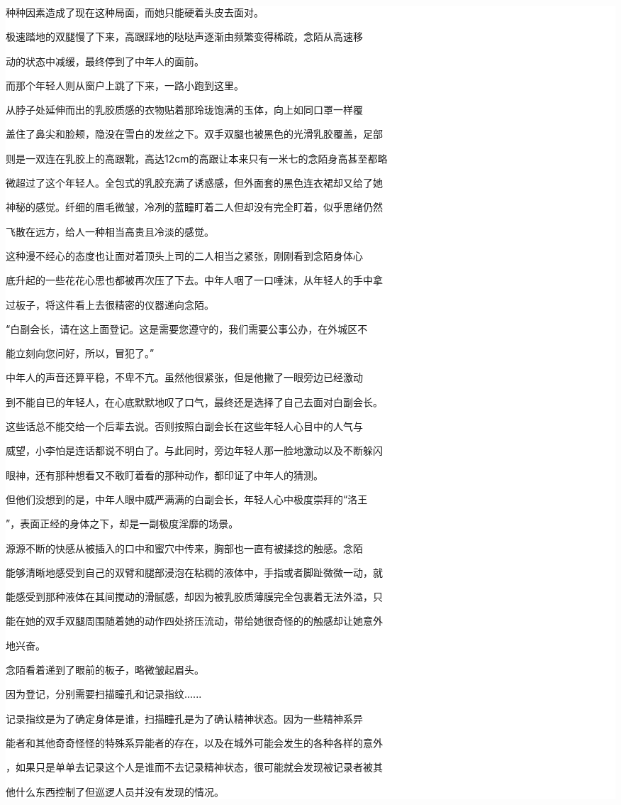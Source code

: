 种种因素造成了现在这种局面，而她只能硬着头皮去面对。

极速踏地的双腿慢了下来，高跟踩地的哒哒声逐渐由频繁变得稀疏，念陌从高速移

动的状态中减缓，最终停到了中年人的面前。

而那个年轻人则从窗户上跳了下来，一路小跑到这里。

从脖子处延伸而出的乳胶质感的衣物贴着那玲珑饱满的玉体，向上如同口罩一样覆

盖住了鼻尖和脸颊，隐没在雪白的发丝之下。双手双腿也被黑色的光滑乳胶覆盖，足部

则是一双连在乳胶上的高跟靴，高达12cm的高跟让本来只有一米七的念陌身高甚至都略

微超过了这个年轻人。全包式的乳胶充满了诱惑感，但外面套的黑色连衣裙却又给了她

神秘的感觉。纤细的眉毛微皱，冷冽的蓝瞳盯着二人但却没有完全盯着，似乎思绪仍然

飞散在远方，给人一种相当高贵且冷淡的感觉。

这种漫不经心的态度也让面对着顶头上司的二人相当之紧张，刚刚看到念陌身体心

底升起的一些花花心思也都被再次压了下去。中年人咽了一口唾沫，从年轻人的手中拿

过板子，将这件看上去很精密的仪器递向念陌。

“白副会长，请在这上面登记。这是需要您遵守的，我们需要公事公办，在外城区不

能立刻向您问好，所以，冒犯了。”

中年人的声音还算平稳，不卑不亢。虽然他很紧张，但是他撇了一眼旁边已经激动

到不能自已的年轻人，在心底默默地叹了口气，最终还是选择了自己去面对白副会长。

这些话总不能交给一个后辈去说。否则按照白副会长在这些年轻人心目中的人气与

威望，小李怕是连话都说不明白了。与此同时，旁边年轻人那一脸地激动以及不断躲闪

眼神，还有那种想看又不敢盯着看的那种动作，都印证了中年人的猜测。

但他们没想到的是，中年人眼中威严满满的白副会长，年轻人心中极度崇拜的“洛王

”，表面正经的身体之下，却是一副极度淫靡的场景。

源源不断的快感从被插入的口中和蜜穴中传来，胸部也一直有被揉捻的触感。念陌

能够清晰地感受到自己的双臂和腿部浸泡在粘稠的液体中，手指或者脚趾微微一动，就

能感受到那种液体在其间搅动的滑腻感，却因为被乳胶质薄膜完全包裹着无法外溢，只

能在她的双手双腿周围随着她的动作四处挤压流动，带给她很奇怪的的触感却让她意外

地兴奋。

念陌看着递到了眼前的板子，略微皱起眉头。

因为登记，分别需要扫描瞳孔和记录指纹......

记录指纹是为了确定身体是谁，扫描瞳孔是为了确认精神状态。因为一些精神系异

能者和其他奇奇怪怪的特殊系异能者的存在，以及在城外可能会发生的各种各样的意外

，如果只是单单去记录这个人是谁而不去记录精神状态，很可能就会发现被记录者被其

他什么东西控制了但巡逻人员并没有发现的情况。
